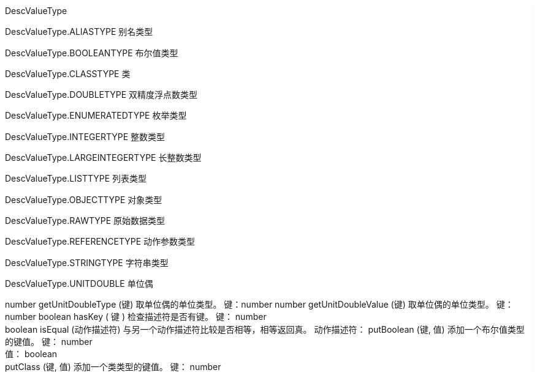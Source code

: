  
 
 DescValueType 
 
 
 DescValueType.ALIASTYPE 
 别名类型 
 
 
 DescValueType.BOOLEANTYPE 
 布尔值类型 
 
 
 DescValueType.CLASSTYPE 
 类 
 
 
 DescValueType.DOUBLETYPE 
 双精度浮点数类型 
 
 
 DescValueType.ENUMERATEDTYPE 
 枚举类型 
 
 
 DescValueType.INTEGERTYPE 
 整数类型 
 
 
 DescValueType.LARGEINTEGERTYPE 
 长整数类型 
 
 
 DescValueType.LISTTYPE 
 列表类型 
 
 
 DescValueType.OBJECTTYPE 
 对象类型 
 
 
 DescValueType.RAWTYPE 
 原始数据类型 
 
 
 DescValueType.REFERENCETYPE 
 动作参数类型 
 
 
 DescValueType.STRINGTYPE 
 字符串类型 
 
 
 DescValueType.UNITDOUBLE 
 单位偶 
 
 
 
 number  getUnitDoubleType (键) 
 取单位偶的单位类型。 
 键：number 
  number   getUnitDoubleValue (键) 
 取单位偶的单位类型。 
 键：number 
  boolean   hasKey ( 键 ) 
 检查描述符是否有键。 
 键： number  
  boolean   isEqual (动作描述符) 
 与另一个动作描述符比较是否相等，相等返回真。 
 动作描述符： 
  putBoolean (键, 值) 
 添加一个布尔值类型的键值。 
 键： number  
值： boolean  
  putClass (键, 值) 
 添加一个类类型的键值。 
 键： number  